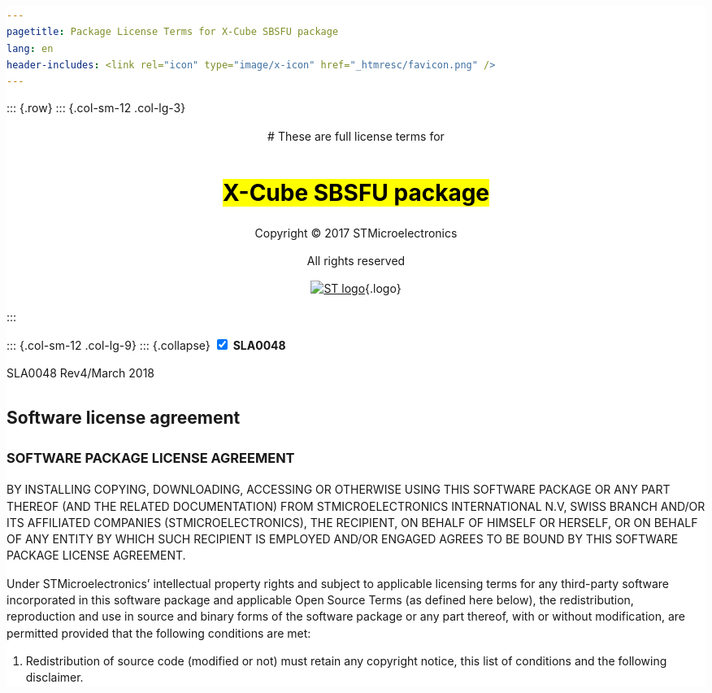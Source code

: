 ```yaml
---
pagetitle: Package License Terms for X-Cube SBSFU package
lang: en
header-includes: <link rel="icon" type="image/x-icon" href="_htmresc/favicon.png" />
---
```


::: {.row}
::: {.col-sm-12 .col-lg-3}

<center>
# These are full license terms for

# <mark>X-Cube SBSFU package</mark>

Copyright &copy; 2017 STMicroelectronics

All rights reserved

[![ST logo](_htmresc/st_logo_2020.png)](https://www.st.com){.logo}
</center>
:::

::: {.col-sm-12 .col-lg-9}
::: {.collapse}
<input type="checkbox" id="collapse-section1" checked aria-hidden="true">
<label for="collapse-section1" aria-hidden="true">__SLA0048__</label>
<div>

SLA0048 Rev4/March 2018

## Software license agreement

### __SOFTWARE PACKAGE LICENSE AGREEMENT__

BY INSTALLING COPYING, DOWNLOADING, ACCESSING OR OTHERWISE USING THIS SOFTWARE PACKAGE OR ANY
PART THEREOF (AND THE RELATED DOCUMENTATION) FROM STMICROELECTRONICS INTERNATIONAL N.V, SWISS
BRANCH AND/OR ITS AFFILIATED COMPANIES (STMICROELECTRONICS), THE RECIPIENT, ON BEHALF OF HIMSELF
OR HERSELF, OR ON BEHALF OF ANY ENTITY BY WHICH SUCH RECIPIENT IS EMPLOYED AND/OR ENGAGED
AGREES TO BE BOUND BY THIS SOFTWARE PACKAGE LICENSE AGREEMENT.

Under STMicroelectronics’ intellectual property rights and subject to applicable licensing terms for any third-party software
incorporated in this software package and applicable Open Source Terms (as defined here below), the redistribution,
reproduction and use in source and binary forms of the software package or any part thereof, with or without modification, are
permitted provided that the following conditions are met:

1. Redistribution of source code (modified or not) must retain any copyright notice, this list of conditions and the following
disclaimer.
